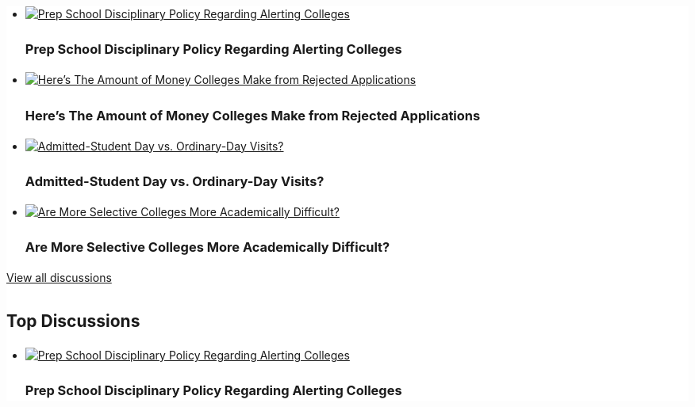 -   [![Prep School Disciplinary Policy Regarding Alerting Colleges](https://us.v-cdn.net/5020364/uploads/ARSBQ2SSH6RQ.jpg)](http://talk.collegeconfidential.com/prep-school-parents/1985170-prep-school-disciplinary-policy-re-alerting-colleges.html)

    [](http://talk.collegeconfidential.com/prep-school-parents/1985170-prep-school-disciplinary-policy-re-alerting-colleges.html)

    ### Prep School Disciplinary Policy Regarding Alerting Colleges

-   [![Here’s The Amount of Money Colleges Make from Rejected Applications](https://us.v-cdn.net/5020364/uploads/RPWKW6N2E023.jpg)](http://talk.collegeconfidential.com/college-admissions/1983921-here-s-the-amount-of-money-colleges-make-from-rejected-applications.html)

    [](http://talk.collegeconfidential.com/college-admissions/1983921-here-s-the-amount-of-money-colleges-make-from-rejected-applications.html)

    ### Here’s The Amount of Money Colleges Make from Rejected Applications

-   [![Admitted-Student Day vs. Ordinary-Day Visits?](https://us.v-cdn.net/5020364/uploads/9MCYBP9SAYRB.gif)](http://talk.collegeconfidential.com/college-search-selection/1982865-admitted-student-day-vs-ordinary-day-visits.html)

    [](http://talk.collegeconfidential.com/college-search-selection/1982865-admitted-student-day-vs-ordinary-day-visits.html)

    ### Admitted-Student Day vs. Ordinary-Day Visits?

-   [![Are More Selective Colleges More Academically Difficult?](https://us.v-cdn.net/5020364/uploads/D5KDFJLTMD8S.jpg)](http://talk.collegeconfidential.com/parents-forum/1971693-are-more-selective-colleges-more-academically-difficult.html)

    [](http://talk.collegeconfidential.com/parents-forum/1971693-are-more-selective-colleges-more-academically-difficult.html)

    ### Are More Selective Colleges More Academically Difficult?

<a href="http://talk.collegeconfidential.com" class="viewall">View all discussions</a>

Top Discussions
---------------

-   [![Prep School Disciplinary Policy Regarding Alerting Colleges](https://us.v-cdn.net/5020364/uploads/ARSBQ2SSH6RQ.jpg "Prep School Disciplinary Policy Regarding Alerting Colleges")](http://talk.collegeconfidential.com/prep-school-parents/1985170-prep-school-disciplinary-policy-re-alerting-colleges.html)

    <a href="http://talk.collegeconfidential.com/prep-school-parents/1985170-prep-school-disciplinary-policy-re-alerting-colleges.html" class="caption"></a>

    ### Prep School Disciplinary Policy Regarding Alerting Colleges
